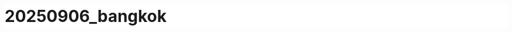 # 20250906_bangkok

<html lang="ja" data-loaded="false" data-scrolled="false" data-spmenu="closed">
<head>

<meta charset="UTF-8">
<meta http-equiv="Content-Type" content="text/html; charset=UTF-8">
<meta http-equiv="X-UA-Compatible" content="IE=EmulateIE10" />
<meta http-equiv="X-UA-Compatible" content="IE=edge">

<meta name="viewport" content="width=device-width, initial-scale=1.0">






<style type="text/css">
p {
color: #fffafa;
font-size: 1.5em;
}


.red {color:#ff0000;}
.grey {color:#ffffff; background:#999999;}
.snow {color:#fffafa;}
.yellow {color:#ff0000; background:#ffff00;}
.blue {color:#0000ff;}
.white {color:#ffffff;}
.waku {border:2px dotted #99cc66;
line-height: 200%;
padding: 10px;}


main {
background-color: rgba(255, 255, 255, 0.5);
}

section {
background-color: rgba(0, 225, 0, 0.3);
}


/* 点滅 */
.blinking{
-webkit-animation:blink 1.5s ease-in-out infinite alternate;
-moz-animation:blink 1.5s ease-in-out infinite alternate;
animation:blink 1.5s ease-in-out infinite alternate;
}
@-webkit-keyframes blink{
0% {opacity:0;}
100% {opacity:1;}
}
@-moz-keyframes blink{
0% {opacity:0;}
100% {opacity:1;}
}
@keyframes blink{
0% {opacity:0;}
100% {opacity:1;}
}
